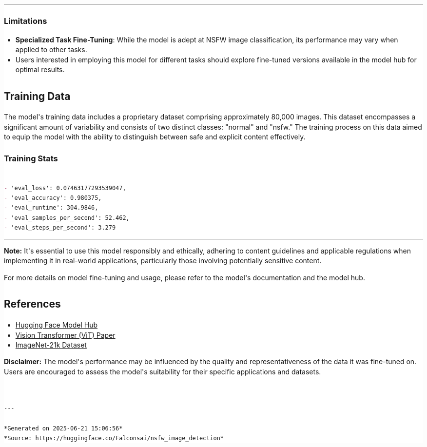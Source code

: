 
<hr>



### Limitations
- **Specialized Task Fine-Tuning**: While the model is adept at NSFW image classification, its performance may vary when applied to other tasks.
- Users interested in employing this model for different tasks should explore fine-tuned versions available in the model hub for optimal results.

## Training Data

The model's training data includes a proprietary dataset comprising approximately 80,000 images. This dataset encompasses a significant amount of variability and consists of two distinct classes: "normal" and "nsfw." The training process on this data aimed to equip the model with the ability to distinguish between safe and explicit content effectively.

### Training Stats
``` markdown

- 'eval_loss': 0.07463177293539047,
- 'eval_accuracy': 0.980375, 
- 'eval_runtime': 304.9846, 
- 'eval_samples_per_second': 52.462, 
- 'eval_steps_per_second': 3.279

```

<hr>


**Note:** It's essential to use this model responsibly and ethically, adhering to content guidelines and applicable regulations when implementing it in real-world applications, particularly those involving potentially sensitive content.

For more details on model fine-tuning and usage, please refer to the model's documentation and the model hub.

## References

- [Hugging Face Model Hub](https://huggingface.co/models)
- [Vision Transformer (ViT) Paper](https://arxiv.org/abs/2010.11929)
- [ImageNet-21k Dataset](http://www.image-net.org/)

**Disclaimer:** The model's performance may be influenced by the quality and representativeness of the data it was fine-tuned on. Users are encouraged to assess the model's suitability for their specific applications and datasets.
```


---

*Generated on 2025-06-21 15:06:56*
*Source: https://huggingface.co/Falconsai/nsfw_image_detection*
